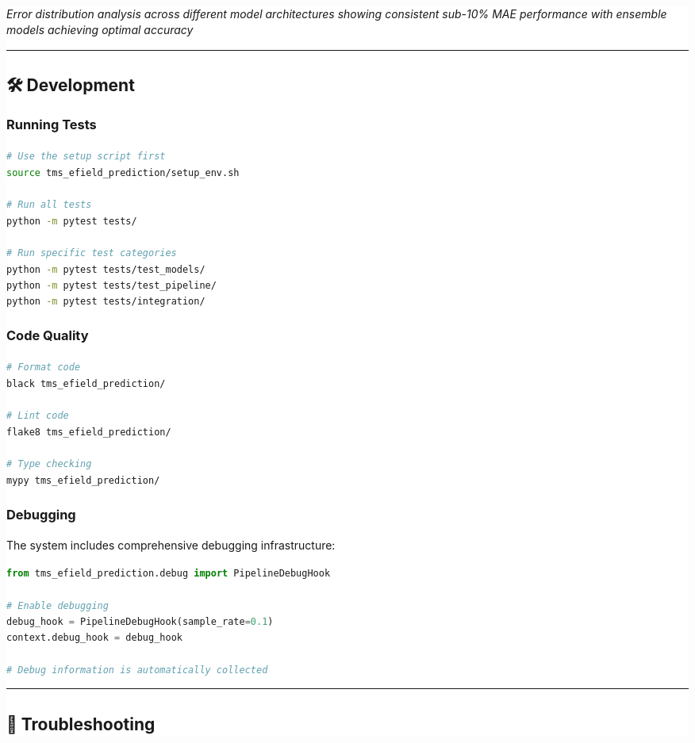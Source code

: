 *Error distribution analysis across different model architectures showing consistent sub-10% MAE performance with ensemble models achieving optimal accuracy*

---

## 🛠️ Development

### Running Tests

```bash
# Use the setup script first
source tms_efield_prediction/setup_env.sh

# Run all tests
python -m pytest tests/

# Run specific test categories
python -m pytest tests/test_models/
python -m pytest tests/test_pipeline/
python -m pytest tests/integration/
```

### Code Quality

```bash
# Format code
black tms_efield_prediction/

# Lint code
flake8 tms_efield_prediction/

# Type checking
mypy tms_efield_prediction/
```

### Debugging

The system includes comprehensive debugging infrastructure:

```python
from tms_efield_prediction.debug import PipelineDebugHook

# Enable debugging
debug_hook = PipelineDebugHook(sample_rate=0.1)
context.debug_hook = debug_hook

# Debug information is automatically collected
```

---

## 🚨 Troubleshooting
